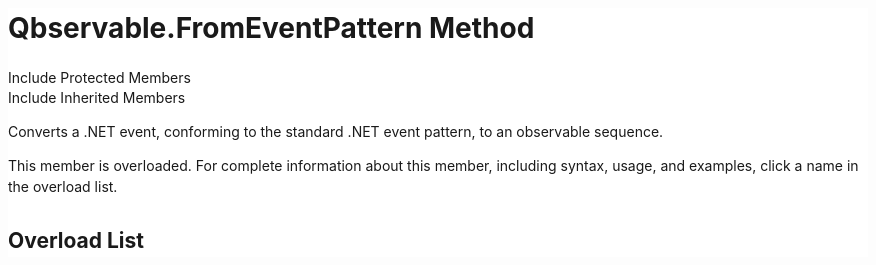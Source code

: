 # Qbservable.FromEventPattern Method

Include Protected Members  
Include Inherited Members

Converts a .NET event, conforming to the standard .NET event pattern, to an observable sequence.

This member is overloaded. For complete information about this member, including syntax, usage, and examples, click a name in the overload list.

## Overload List
